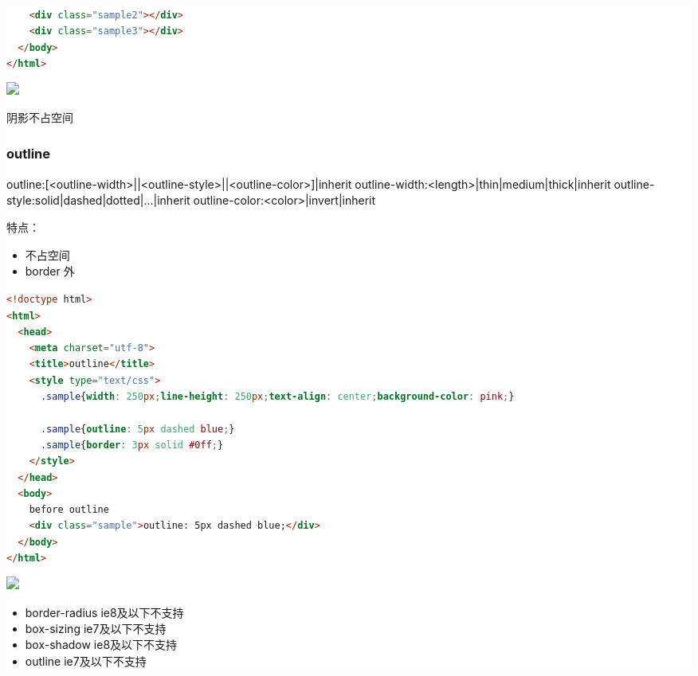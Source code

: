 ```html
    <div class="sample2"></div>
    <div class="sample3"></div>
  </body>
</html>
```

![](http://oeryvxt85.bkt.clouddn.com/Screen%20Shot%202016-10-29%20at%209.56.01%20PM.png)

阴影不占空间

### outline

outline:[&lt;outline-width>||&lt;outline-style>||&lt;outline-color>]|inherit
outline-width:&lt;length>|thin|medium|thick|inherit
outline-style:solid|dashed|dotted|...|inherit
outline-color:&lt;color>|invert|inherit

特点：
- 不占空间
- border 外

```html
<!doctype html>
<html>
  <head>
    <meta charset="utf-8">
    <title>outline</title>
    <style type="text/css">
      .sample{width: 250px;line-height: 250px;text-align: center;background-color: pink;}

      .sample{outline: 5px dashed blue;}
      .sample{border: 3px solid #0ff;}
    </style>
  </head>
  <body>
    before outline
    <div class="sample">outline: 5px dashed blue;</div>
  </body>
</html>
```

![](http://oeryvxt85.bkt.clouddn.com/Screen%20Shot%202016-10-29%20at%2010.10.18%20PM.png)

- border-radius ie8及以下不支持
- box-sizing ie7及以下不支持
- box-shadow ie8及以下不支持
- outline ie7及以下不支持


